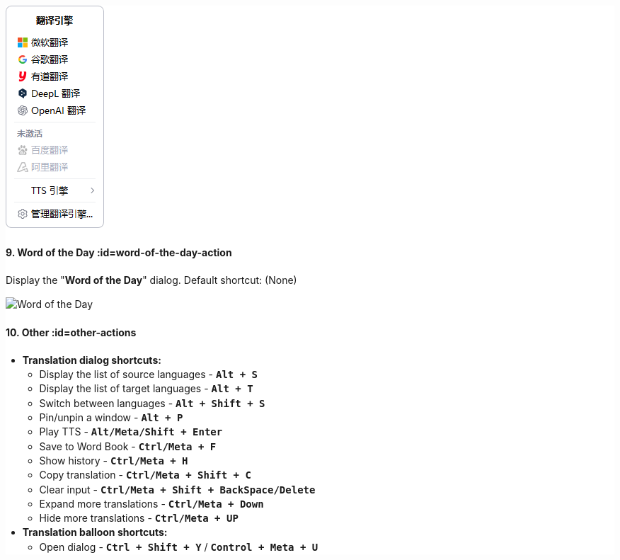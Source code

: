 ![Translation Engines](/img/translation_engines.png ':size=233x314')

#### 9. Word of the Day :id=word-of-the-day-action

Display the "**Word of the Day**" dialog. Default shortcut: (None)

![Word of the Day](/img/word_of_the_day.png ':size=552x478 :class=round')

#### 10. Other :id=other-actions

- **Translation dialog shortcuts:**
  - Display the list of source languages - <kbd>**Alt + S**</kbd>
  - Display the list of target languages - <kbd>**Alt + T**</kbd>
  - Switch between languages - <kbd>**Alt + Shift + S**</kbd>
  - Pin/unpin a window - <kbd>**Alt + P**</kbd>
  - Play TTS - <kbd>**Alt/Meta/Shift + Enter**</kbd>
  - Save to Word Book - <kbd>**Ctrl/Meta + F**</kbd>
  - Show history - <kbd>**Ctrl/Meta + H**</kbd>
  - Copy translation - <kbd>**Ctrl/Meta + Shift + C**</kbd>
  - Clear input - <kbd>**Ctrl/Meta + Shift + BackSpace/Delete**</kbd>
  - Expand more translations - <kbd>**Ctrl/Meta + Down**</kbd>
  - Hide more translations - <kbd>**Ctrl/Meta + UP**</kbd>
- **Translation balloon shortcuts:**
  - Open dialog - <kbd>**Ctrl + Shift + Y**</kbd> / <kbd>**Control + Meta + U**</kbd>